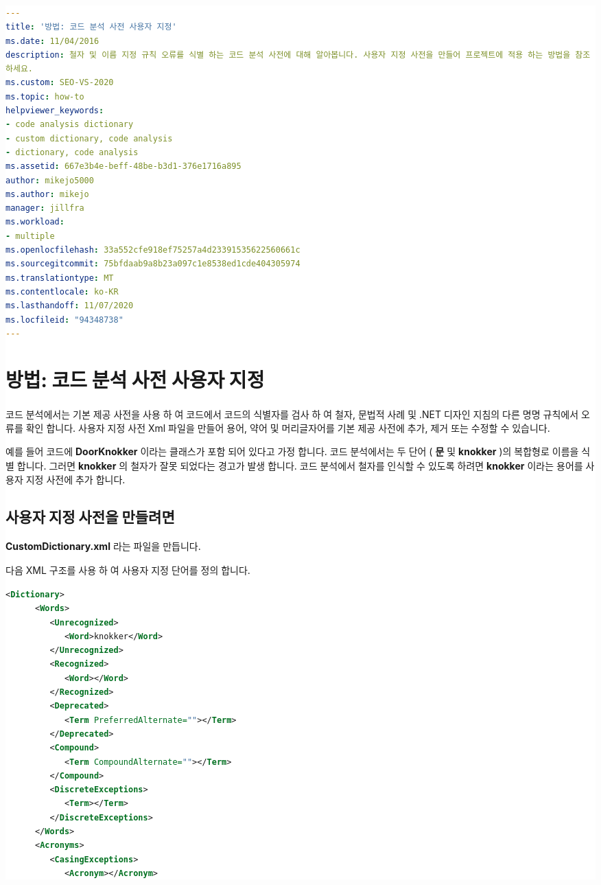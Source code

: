 ```yaml
---
title: '방법: 코드 분석 사전 사용자 지정'
ms.date: 11/04/2016
description: 철자 및 이름 지정 규칙 오류를 식별 하는 코드 분석 사전에 대해 알아봅니다. 사용자 지정 사전을 만들어 프로젝트에 적용 하는 방법을 참조 하세요.
ms.custom: SEO-VS-2020
ms.topic: how-to
helpviewer_keywords:
- code analysis dictionary
- custom dictionary, code analysis
- dictionary, code analysis
ms.assetid: 667e3b4e-beff-48be-b3d1-376e1716a895
author: mikejo5000
ms.author: mikejo
manager: jillfra
ms.workload:
- multiple
ms.openlocfilehash: 33a552cfe918ef75257a4d23391535622560661c
ms.sourcegitcommit: 75bfdaab9a8b23a097c1e8538ed1cde404305974
ms.translationtype: MT
ms.contentlocale: ko-KR
ms.lasthandoff: 11/07/2020
ms.locfileid: "94348738"
---
```

# <a name="how-to-customize-the-code-analysis-dictionary"></a>방법: 코드 분석 사전 사용자 지정

코드 분석에서는 기본 제공 사전을 사용 하 여 코드에서 코드의 식별자를 검사 하 여 철자, 문법적 사례 및 .NET 디자인 지침의 다른 명명 규칙에서 오류를 확인 합니다. 사용자 지정 사전 Xml 파일을 만들어 용어, 약어 및 머리글자어를 기본 제공 사전에 추가, 제거 또는 수정할 수 있습니다.

예를 들어 코드에 **DoorKnokker** 이라는 클래스가 포함 되어 있다고 가정 합니다. 코드 분석에서는 두 단어 ( **문** 및 **knokker** )의 복합형로 이름을 식별 합니다. 그러면 **knokker** 의 철자가 잘못 되었다는 경고가 발생 합니다. 코드 분석에서 철자를 인식할 수 있도록 하려면 **knokker** 이라는 용어를 사용자 지정 사전에 추가 합니다.

## <a name="to-create-a-custom-dictionary"></a>사용자 지정 사전을 만들려면

**CustomDictionary.xml** 라는 파일을 만듭니다.

다음 XML 구조를 사용 하 여 사용자 지정 단어를 정의 합니다.

```xml
<Dictionary>
      <Words>
         <Unrecognized>
            <Word>knokker</Word>
         </Unrecognized>
         <Recognized>
            <Word></Word>
         </Recognized>
         <Deprecated>
            <Term PreferredAlternate=""></Term>
         </Deprecated>
         <Compound>
            <Term CompoundAlternate=""></Term>
         </Compound>
         <DiscreteExceptions>
            <Term></Term>
         </DiscreteExceptions>
      </Words>
      <Acronyms>
         <CasingExceptions>
            <Acronym></Acronym>
```
